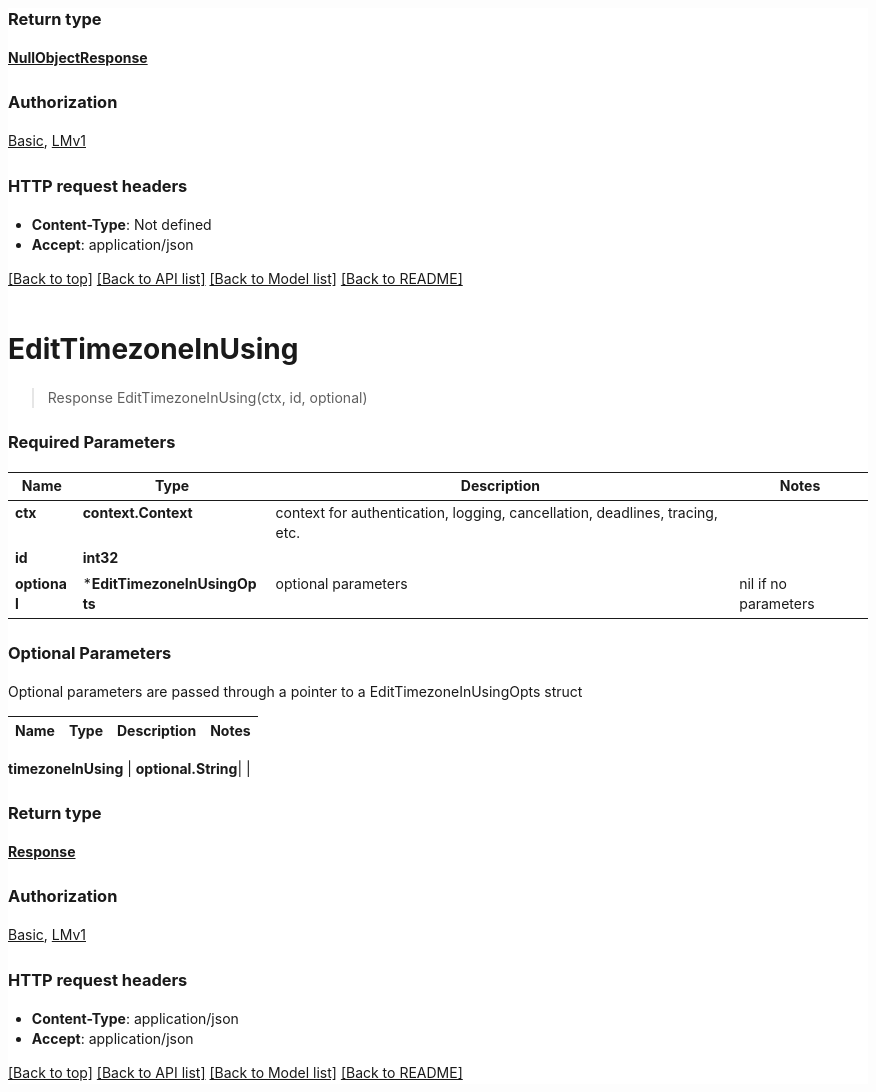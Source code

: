 ### Return type

[**NullObjectResponse**](NullObjectResponse.md)

### Authorization

[Basic](../README.md#Basic), [LMv1](../README.md#LMv1)

### HTTP request headers

 - **Content-Type**: Not defined
 - **Accept**: application/json

[[Back to top]](#) [[Back to API list]](../README.md#documentation-for-api-endpoints) [[Back to Model list]](../README.md#documentation-for-models) [[Back to README]](../README.md)

# **EditTimezoneInUsing**
> Response EditTimezoneInUsing(ctx, id, optional)


### Required Parameters

Name | Type | Description  | Notes
------------- | ------------- | ------------- | -------------
 **ctx** | **context.Context** | context for authentication, logging, cancellation, deadlines, tracing, etc.
  **id** | **int32**|  | 
 **optional** | ***EditTimezoneInUsingOpts** | optional parameters | nil if no parameters

### Optional Parameters
Optional parameters are passed through a pointer to a EditTimezoneInUsingOpts struct

Name | Type | Description  | Notes
------------- | ------------- | ------------- | -------------

 **timezoneInUsing** | **optional.String**|  | 

### Return type

[**Response**](Response.md)

### Authorization

[Basic](../README.md#Basic), [LMv1](../README.md#LMv1)

### HTTP request headers

 - **Content-Type**: application/json
 - **Accept**: application/json

[[Back to top]](#) [[Back to API list]](../README.md#documentation-for-api-endpoints) [[Back to Model list]](../README.md#documentation-for-models) [[Back to README]](../README.md)
